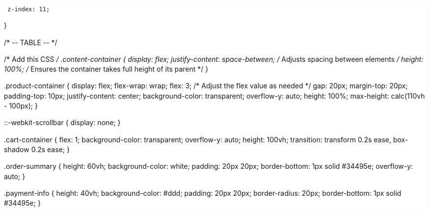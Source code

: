	 z-index: 11;
}


/* -- TABLE -- */


/* Add this CSS */
.content-container {
  display: flex;
  justify-content: space-between; /* Adjusts spacing between elements */
  height: 100%; /* Ensures the container takes full height of its parent */
}

.product-container {
    display: flex;
    flex-wrap: wrap;
    flex: 3; /* Adjust the flex value as needed */
    gap: 20px;
    margin-top: 20px;
    padding-top: 10px;
    justify-content: center;
    background-color: transparent;
    overflow-y: auto;
    height: 100%;
    max-height: calc(110vh - 100px); 
}

::-webkit-scrollbar {
    display: none;
}

.cart-container {
    flex: 1; 
    background-color: transparent; 
    overflow-y: auto;
    height: 100vh;
    transition: transform 0.2s ease, box-shadow 0.2s ease;
}

.order-summary {
    height: 60vh;
    background-color: white;
    padding: 20px 20px;
    border-bottom: 1px solid #34495e;
    overflow-y: auto; 
}

.payment-info {
    height: 40vh;
    background-color: #ddd;
    padding: 20px 20px;
    border-radius: 20px;
    border-bottom: 1px solid #34495e;
}
